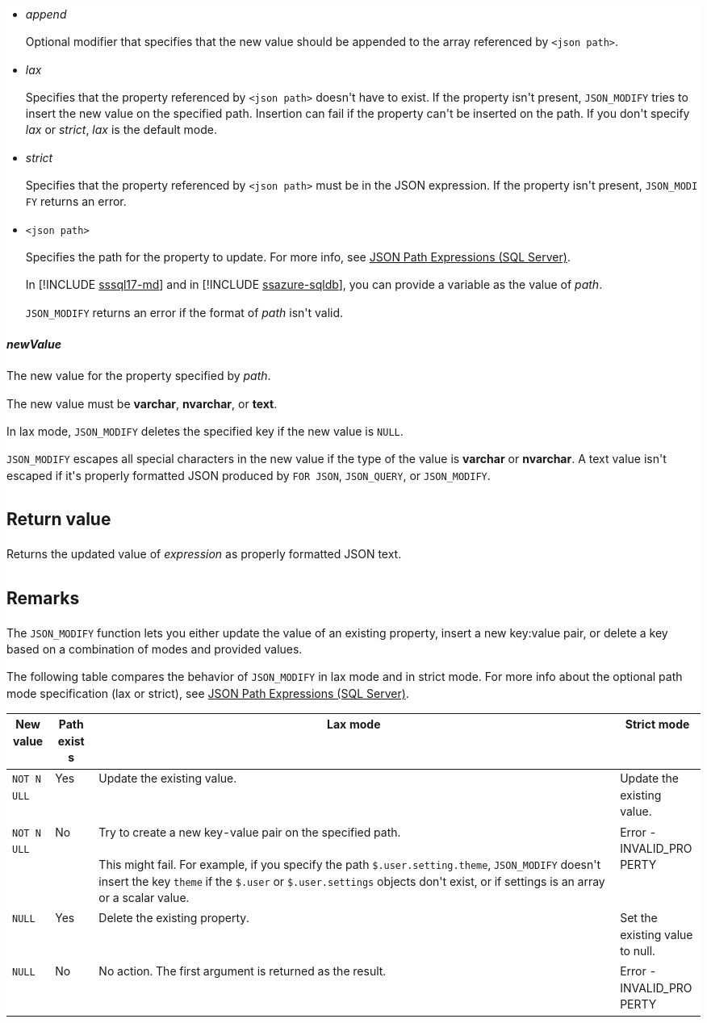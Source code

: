 - *append*

  Optional modifier that specifies that the new value should be appended to the array referenced by `<json path>`.

- *lax*

  Specifies that the property referenced by `<json path>` doesn't have to exist. If the property isn't present, `JSON_MODIFY` tries to insert the new value on the specified path. Insertion can fail if the property can't be inserted on the path. If you don't specify *lax* or *strict*, *lax* is the default mode.

- *strict*

  Specifies that the property referenced by `<json path>` must be in the JSON expression. If the property isn't present, `JSON_MODIFY` returns an error.

- `<json path>`

  Specifies the path for the property to update. For more info, see [JSON Path Expressions (SQL Server)](../../relational-databases/json/json-path-expressions-sql-server.md).

  In [!INCLUDE [sssql17-md](../../includes/sssql17-md.md)] and in [!INCLUDE [ssazure-sqldb](../../includes/ssazure-sqldb.md)], you can provide a variable as the value of *path*.

  `JSON_MODIFY` returns an error if the format of *path* isn't valid.

#### *newValue*

The new value for the property specified by *path*.

The new value must be **varchar**, **nvarchar**, or **text**.

In lax mode, `JSON_MODIFY` deletes the specified key if the new value is `NULL`.

`JSON_MODIFY` escapes all special characters in the new value if the type of the value is **varchar** or **nvarchar**. A text value isn't escaped if it's properly formatted JSON produced by `FOR JSON`, `JSON_QUERY`, or `JSON_MODIFY`.

## Return value

Returns the updated value of *expression* as properly formatted JSON text.

## Remarks

The `JSON_MODIFY` function lets you either update the value of an existing property, insert a new key:value pair, or delete a key based on a combination of modes and provided values.

The following table compares the behavior of `JSON_MODIFY` in lax mode and in strict mode. For more info about the optional path mode specification (lax or strict), see [JSON Path Expressions (SQL Server)](../../relational-databases/json/json-path-expressions-sql-server.md).

| New value | Path exists | Lax mode | Strict mode |
| --- | --- | --- | --- |
| `NOT NULL` | Yes | Update the existing value. | Update the existing value. |
| `NOT NULL` | No | Try to create a new key-value pair on the specified path.<br /><br />This might fail. For example, if you specify the path `$.user.setting.theme`, `JSON_MODIFY` doesn't insert the key `theme` if the `$.user` or `$.user.settings` objects don't exist, or if settings is an array or a scalar value. | Error - INVALID_PROPERTY |
| `NULL` | Yes | Delete the existing property. | Set the existing value to null. |
| `NULL` | No | No action. The first argument is returned as the result. | Error - INVALID_PROPERTY |

